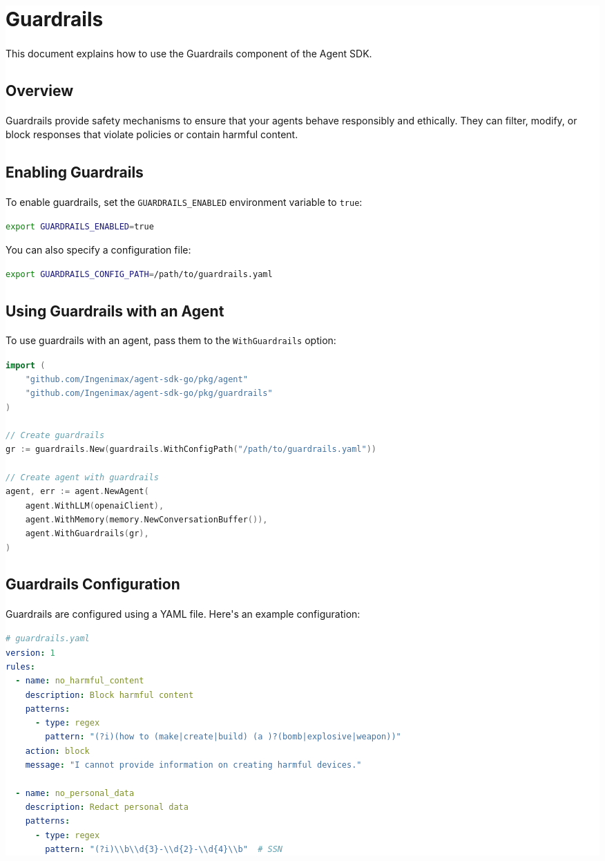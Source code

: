 # Guardrails

This document explains how to use the Guardrails component of the Agent SDK.

## Overview

Guardrails provide safety mechanisms to ensure that your agents behave responsibly and ethically. They can filter, modify, or block responses that violate policies or contain harmful content.

## Enabling Guardrails

To enable guardrails, set the `GUARDRAILS_ENABLED` environment variable to `true`:

```bash
export GUARDRAILS_ENABLED=true
```

You can also specify a configuration file:

```bash
export GUARDRAILS_CONFIG_PATH=/path/to/guardrails.yaml
```

## Using Guardrails with an Agent

To use guardrails with an agent, pass them to the `WithGuardrails` option:

```go
import (
    "github.com/Ingenimax/agent-sdk-go/pkg/agent"
    "github.com/Ingenimax/agent-sdk-go/pkg/guardrails"
)

// Create guardrails
gr := guardrails.New(guardrails.WithConfigPath("/path/to/guardrails.yaml"))

// Create agent with guardrails
agent, err := agent.NewAgent(
    agent.WithLLM(openaiClient),
    agent.WithMemory(memory.NewConversationBuffer()),
    agent.WithGuardrails(gr),
)
```

## Guardrails Configuration

Guardrails are configured using a YAML file. Here's an example configuration:

```yaml
# guardrails.yaml
version: 1
rules:
  - name: no_harmful_content
    description: Block harmful content
    patterns:
      - type: regex
        pattern: "(?i)(how to (make|create|build) (a )?(bomb|explosive|weapon))"
    action: block
    message: "I cannot provide information on creating harmful devices."

  - name: no_personal_data
    description: Redact personal data
    patterns:
      - type: regex
        pattern: "(?i)\\b\\d{3}-\\d{2}-\\d{4}\\b"  # SSN
```
